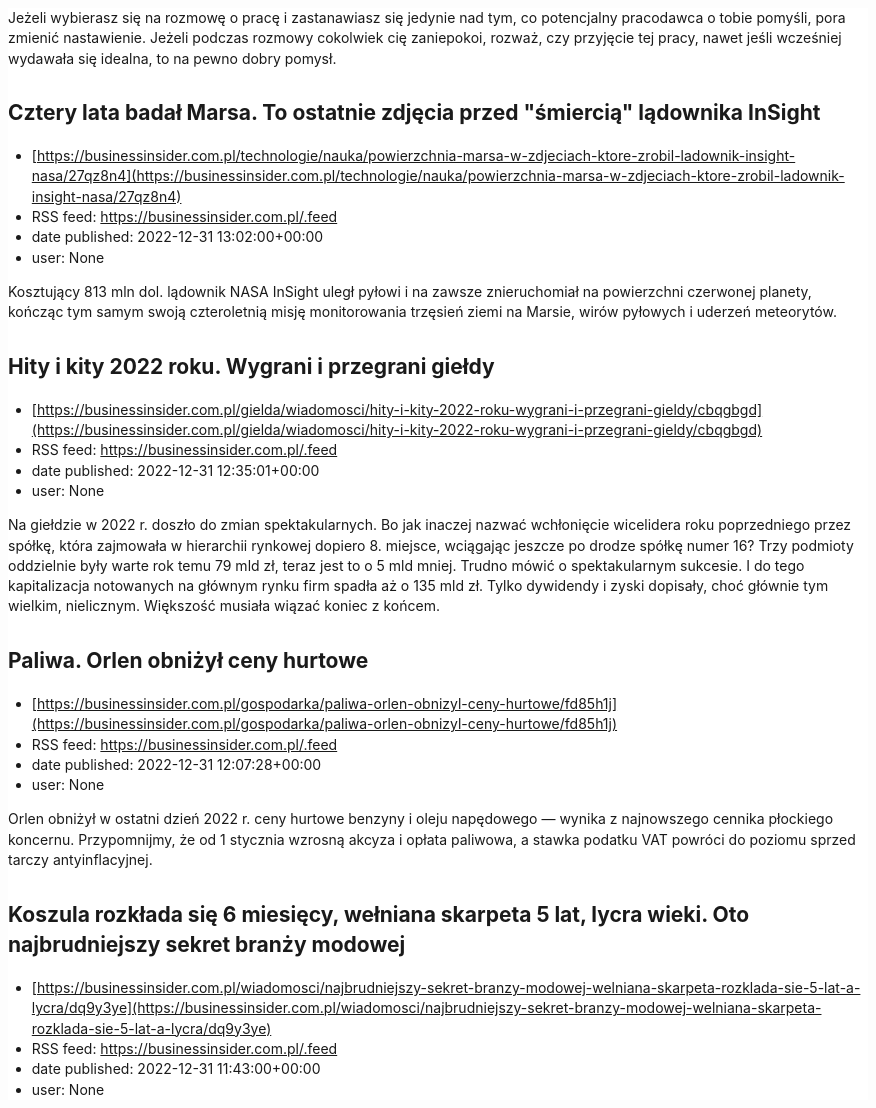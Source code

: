 Jeżeli wybierasz się na rozmowę o pracę i zastanawiasz się jedynie nad tym, co potencjalny pracodawca o tobie pomyśli, pora zmienić nastawienie. Jeżeli podczas rozmowy cokolwiek cię zaniepokoi, rozważ, czy przyjęcie tej pracy, nawet jeśli wcześniej wydawała się idealna, to na pewno dobry pomysł.

## Cztery lata badał Marsa. To ostatnie zdjęcia przed "śmiercią" lądownika InSight
 - [https://businessinsider.com.pl/technologie/nauka/powierzchnia-marsa-w-zdjeciach-ktore-zrobil-ladownik-insight-nasa/27qz8n4](https://businessinsider.com.pl/technologie/nauka/powierzchnia-marsa-w-zdjeciach-ktore-zrobil-ladownik-insight-nasa/27qz8n4)
 - RSS feed: https://businessinsider.com.pl/.feed
 - date published: 2022-12-31 13:02:00+00:00
 - user: None

Kosztujący 813 mln dol. lądownik NASA InSight uległ pyłowi i na zawsze znieruchomiał na powierzchni czerwonej planety, kończąc tym samym swoją czteroletnią misję monitorowania trzęsień ziemi na Marsie, wirów pyłowych i uderzeń meteorytów.

## Hity i kity 2022 roku. Wygrani i przegrani giełdy
 - [https://businessinsider.com.pl/gielda/wiadomosci/hity-i-kity-2022-roku-wygrani-i-przegrani-gieldy/cbqgbgd](https://businessinsider.com.pl/gielda/wiadomosci/hity-i-kity-2022-roku-wygrani-i-przegrani-gieldy/cbqgbgd)
 - RSS feed: https://businessinsider.com.pl/.feed
 - date published: 2022-12-31 12:35:01+00:00
 - user: None

Na giełdzie w 2022 r. doszło do zmian spektakularnych. Bo jak inaczej nazwać wchłonięcie wicelidera roku poprzedniego przez spółkę, która zajmowała w hierarchii rynkowej dopiero 8. miejsce, wciągając jeszcze po drodze spółkę numer 16? Trzy podmioty oddzielnie były warte rok temu 79 mld zł, teraz jest to o 5 mld mniej. Trudno mówić o spektakularnym sukcesie. I do tego kapitalizacja notowanych na głównym rynku firm spadła aż o 135 mld zł. Tylko dywidendy i zyski dopisały, choć głównie tym wielkim, nielicznym. Większość musiała wiązać koniec z końcem.

## Paliwa. Orlen obniżył ceny hurtowe
 - [https://businessinsider.com.pl/gospodarka/paliwa-orlen-obnizyl-ceny-hurtowe/fd85h1j](https://businessinsider.com.pl/gospodarka/paliwa-orlen-obnizyl-ceny-hurtowe/fd85h1j)
 - RSS feed: https://businessinsider.com.pl/.feed
 - date published: 2022-12-31 12:07:28+00:00
 - user: None

Orlen obniżył w ostatni dzień 2022 r. ceny hurtowe benzyny i oleju napędowego — wynika z najnowszego cennika płockiego koncernu. Przypomnijmy, że od 1 stycznia wzrosną akcyza i opłata paliwowa, a stawka podatku VAT powróci do poziomu sprzed tarczy antyinflacyjnej.

## Koszula rozkłada się 6 miesięcy, wełniana skarpeta 5 lat, lycra wieki. Oto najbrudniejszy sekret branży modowej
 - [https://businessinsider.com.pl/wiadomosci/najbrudniejszy-sekret-branzy-modowej-welniana-skarpeta-rozklada-sie-5-lat-a-lycra/dq9y3ye](https://businessinsider.com.pl/wiadomosci/najbrudniejszy-sekret-branzy-modowej-welniana-skarpeta-rozklada-sie-5-lat-a-lycra/dq9y3ye)
 - RSS feed: https://businessinsider.com.pl/.feed
 - date published: 2022-12-31 11:43:00+00:00
 - user: None
